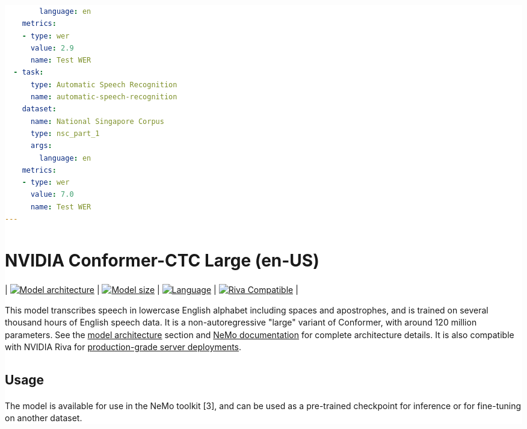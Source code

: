 ```yaml
        language: en
    metrics:
    - type: wer
      value: 2.9
      name: Test WER
  - task:
      type: Automatic Speech Recognition
      name: automatic-speech-recognition
    dataset:
      name: National Singapore Corpus
      type: nsc_part_1
      args:
        language: en
    metrics:
    - type: wer
      value: 7.0
      name: Test WER
---
```


# NVIDIA Conformer-CTC Large (en-US)

<style>
img {
 display: inline;
}
</style>

| [![Model architecture](https://img.shields.io/badge/Model_Arch-Conformer--CTC-lightgrey#model-badge)](#model-architecture)
| [![Model size](https://img.shields.io/badge/Params-120M-lightgrey#model-badge)](#model-architecture)
| [![Language](https://img.shields.io/badge/Language-en--US-lightgrey#model-badge)](#datasets)
| [![Riva Compatible](https://img.shields.io/badge/NVIDIA%20Riva-compatible-brightgreen#model-badge)](#deployment-with-nvidia-riva) |


This model transcribes speech in lowercase English alphabet including spaces and apostrophes, and is trained on several thousand hours of English speech data.
It is a non-autoregressive "large" variant of Conformer, with around 120 million parameters.
See the [model architecture](#model-architecture) section and [NeMo documentation](https://docs.nvidia.com/deeplearning/nemo/user-guide/docs/en/main/asr/models.html#conformer-ctc) for complete architecture details.
It is also compatible with NVIDIA Riva for [production-grade server deployments](#deployment-with-nvidia-riva). 


## Usage

The model is available for use in the NeMo toolkit [3], and can be used as a pre-trained checkpoint for inference or for fine-tuning on another dataset.
